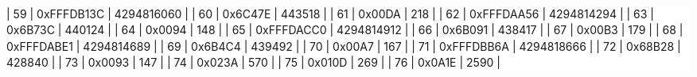|      59 | 0xFFFDB13C  |  4294816060 |
|      60 | 0x6C47E     |      443518 |
|      61 | 0x00DA      |         218 |
|      62 | 0xFFFDAA56  |  4294814294 |
|      63 | 0x6B73C     |      440124 |
|      64 | 0x0094      |         148 |
|      65 | 0xFFFDACC0  |  4294814912 |
|      66 | 0x6B091     |      438417 |
|      67 | 0x00B3      |         179 |
|      68 | 0xFFFDABE1  |  4294814689 |
|      69 | 0x6B4C4     |      439492 |
|      70 | 0x00A7      |         167 |
|      71 | 0xFFFDBB6A  |  4294818666 |
|      72 | 0x68B28     |      428840 |
|      73 | 0x0093      |         147 |
|      74 | 0x023A      |         570 |
|      75 | 0x010D      |         269 |
|      76 | 0x0A1E      |        2590 |
